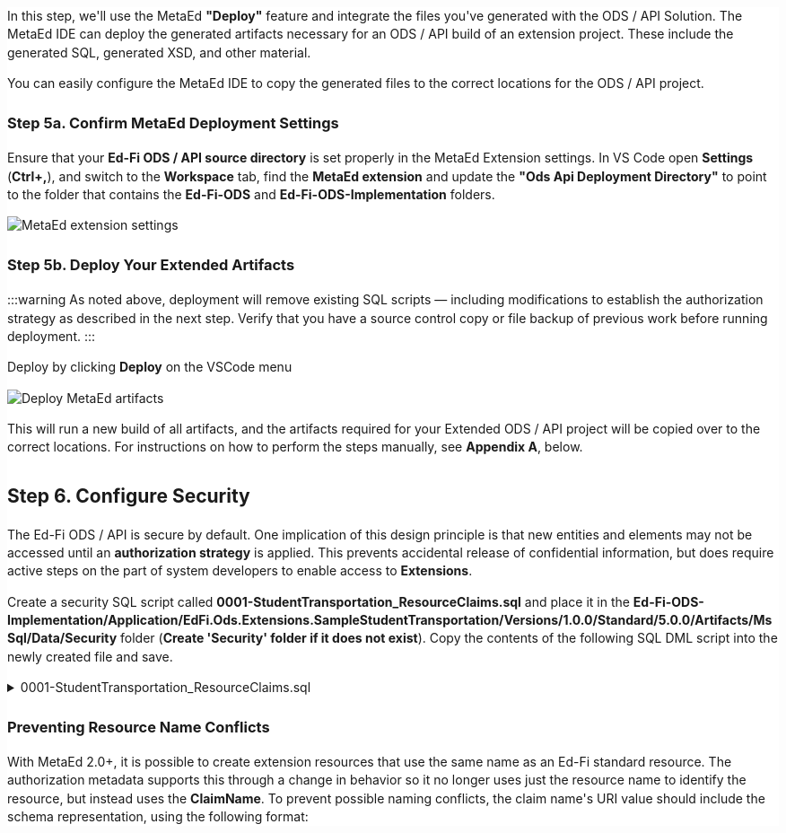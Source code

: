 In this step, we'll use the MetaEd **"Deploy"** feature and integrate the files you've generated with the ODS / API Solution. The MetaEd IDE can deploy the generated artifacts necessary for an ODS / API build of an extension project. These include the generated SQL, generated XSD, and other material.

You can easily configure the MetaEd IDE to copy the generated files to the correct locations for the ODS / API project.

### Step 5a. **Confirm MetaEd Deployment Settings**

Ensure that your **Ed-Fi ODS / API source directory** is set properly in the MetaEd Extension settings. In VS Code open **Settings** (**Ctrl+,**), and switch to the **Workspace** tab, find the **MetaEd extension** and update the **"Ods Api Deployment Directory"** to point to the folder that contains the **Ed-Fi-ODS** and **Ed-Fi-ODS-Implementation** folders.

![MetaEd extension settings](https://edfi.atlassian.net/wiki/download/attachments/25493729/Settings.png?version=1&modificationDate=1699456116987&cacheVersion=1&api=v2)

### Step 5b. **Deploy Your Extended Artifacts**

:::warning
As noted above, deployment will remove existing SQL scripts — including modifications to establish the authorization strategy as described in the next step. Verify that you have a source control copy or file backup of previous work before running deployment.
:::

Deploy by clicking **Deploy** on the VSCode menu

![Deploy MetaEd artifacts](https://edfi.atlassian.net/wiki/download/attachments/25493729/Deploy.png?version=1&modificationDate=1699456117010&cacheVersion=1&api=v2)

This will run a new build of all artifacts, and the artifacts required for your Extended ODS / API project will be copied over to the correct locations. For instructions on how to perform the steps manually, see **Appendix A**, below.

## Step 6. **Configure Security**

The Ed-Fi ODS / API is secure by default. One implication of this design principle is that new entities and elements may not be accessed until an **authorization strategy** is applied. This prevents accidental release of confidential information, but does require active steps on the part of system developers to enable access to **Extensions**.

Create a security SQL script called **0001-StudentTransportation_ResourceClaims.sql** and place it in the **Ed-Fi-ODS-Implementation/Application/EdFi.Ods.Extensions.SampleStudentTransportation/Versions/1.0.0/Standard/5.0.0/Artifacts/MsSql/Data/Security** folder (**Create 'Security' folder if it does not exist**). Copy the contents of the following SQL DML script into the newly created file and save.

<details><summary>0001-StudentTransportation_ResourceClaims.sql</summary></details>

### **Preventing Resource Name Conflicts**

With MetaEd 2.0+, it is possible to create extension resources that use the same name as an Ed-Fi standard resource. The authorization metadata supports this through a change in behavior so it no longer uses just the resource name to identify the resource, but instead uses the **ClaimName**. To prevent possible naming conflicts, the claim name's URI value should include the schema representation, using the following format:
